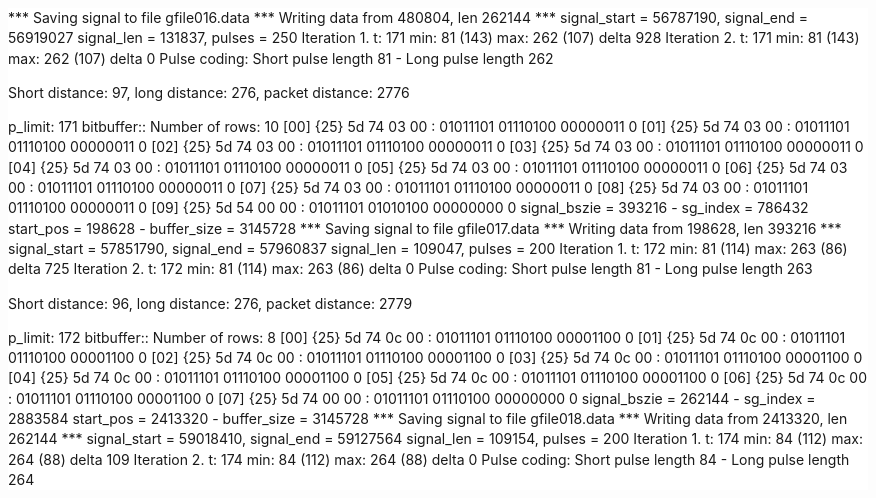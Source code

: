 *** Saving signal to file gfile016.data
*** Writing data from 480804, len 262144
*** signal_start = 56787190, signal_end = 56919027
signal_len = 131837,  pulses = 250
Iteration 1. t: 171    min: 81 (143)    max: 262 (107)    delta 928
Iteration 2. t: 171    min: 81 (143)    max: 262 (107)    delta 0
Pulse coding: Short pulse length 81 - Long pulse length 262

Short distance: 97, long distance: 276, packet distance: 2776

p_limit: 171
bitbuffer:: Number of rows: 10 
[00] {25} 5d 74 03 00 : 01011101 01110100 00000011 0
[01] {25} 5d 74 03 00 : 01011101 01110100 00000011 0
[02] {25} 5d 74 03 00 : 01011101 01110100 00000011 0
[03] {25} 5d 74 03 00 : 01011101 01110100 00000011 0
[04] {25} 5d 74 03 00 : 01011101 01110100 00000011 0
[05] {25} 5d 74 03 00 : 01011101 01110100 00000011 0
[06] {25} 5d 74 03 00 : 01011101 01110100 00000011 0
[07] {25} 5d 74 03 00 : 01011101 01110100 00000011 0
[08] {25} 5d 74 03 00 : 01011101 01110100 00000011 0
[09] {25} 5d 54 00 00 : 01011101 01010100 00000000 0
signal_bszie = 393216  -      sg_index = 786432
start_pos    = 198628  -   buffer_size = 3145728
*** Saving signal to file gfile017.data
*** Writing data from 198628, len 393216
*** signal_start = 57851790, signal_end = 57960837
signal_len = 109047,  pulses = 200
Iteration 1. t: 172    min: 81 (114)    max: 263 (86)    delta 725
Iteration 2. t: 172    min: 81 (114)    max: 263 (86)    delta 0
Pulse coding: Short pulse length 81 - Long pulse length 263

Short distance: 96, long distance: 276, packet distance: 2779

p_limit: 172
bitbuffer:: Number of rows: 8 
[00] {25} 5d 74 0c 00 : 01011101 01110100 00001100 0
[01] {25} 5d 74 0c 00 : 01011101 01110100 00001100 0
[02] {25} 5d 74 0c 00 : 01011101 01110100 00001100 0
[03] {25} 5d 74 0c 00 : 01011101 01110100 00001100 0
[04] {25} 5d 74 0c 00 : 01011101 01110100 00001100 0
[05] {25} 5d 74 0c 00 : 01011101 01110100 00001100 0
[06] {25} 5d 74 0c 00 : 01011101 01110100 00001100 0
[07] {25} 5d 74 00 00 : 01011101 01110100 00000000 0
signal_bszie = 262144  -      sg_index = 2883584
start_pos    = 2413320  -   buffer_size = 3145728
*** Saving signal to file gfile018.data
*** Writing data from 2413320, len 262144
*** signal_start = 59018410, signal_end = 59127564
signal_len = 109154,  pulses = 200
Iteration 1. t: 174    min: 84 (112)    max: 264 (88)    delta 109
Iteration 2. t: 174    min: 84 (112)    max: 264 (88)    delta 0
Pulse coding: Short pulse length 84 - Long pulse length 264
